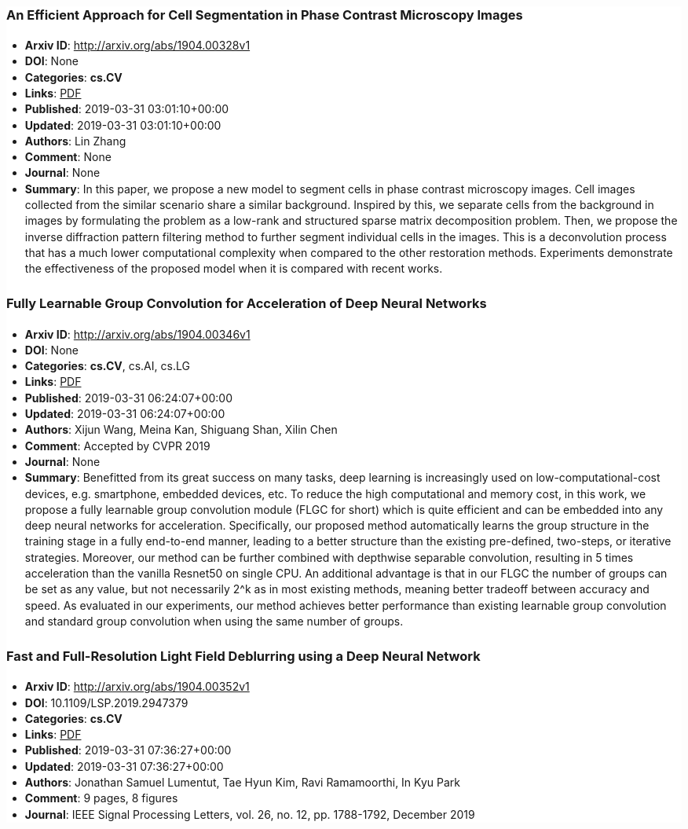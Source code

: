

### An Efficient Approach for Cell Segmentation in Phase Contrast Microscopy Images
- **Arxiv ID**: http://arxiv.org/abs/1904.00328v1
- **DOI**: None
- **Categories**: **cs.CV**
- **Links**: [PDF](http://arxiv.org/pdf/1904.00328v1)
- **Published**: 2019-03-31 03:01:10+00:00
- **Updated**: 2019-03-31 03:01:10+00:00
- **Authors**: Lin Zhang
- **Comment**: None
- **Journal**: None
- **Summary**: In this paper, we propose a new model to segment cells in phase contrast microscopy images. Cell images collected from the similar scenario share a similar background. Inspired by this, we separate cells from the background in images by formulating the problem as a low-rank and structured sparse matrix decomposition problem. Then, we propose the inverse diffraction pattern filtering method to further segment individual cells in the images. This is a deconvolution process that has a much lower computational complexity when compared to the other restoration methods. Experiments demonstrate the effectiveness of the proposed model when it is compared with recent works.



### Fully Learnable Group Convolution for Acceleration of Deep Neural Networks
- **Arxiv ID**: http://arxiv.org/abs/1904.00346v1
- **DOI**: None
- **Categories**: **cs.CV**, cs.AI, cs.LG
- **Links**: [PDF](http://arxiv.org/pdf/1904.00346v1)
- **Published**: 2019-03-31 06:24:07+00:00
- **Updated**: 2019-03-31 06:24:07+00:00
- **Authors**: Xijun Wang, Meina Kan, Shiguang Shan, Xilin Chen
- **Comment**: Accepted by CVPR 2019
- **Journal**: None
- **Summary**: Benefitted from its great success on many tasks, deep learning is increasingly used on low-computational-cost devices, e.g. smartphone, embedded devices, etc. To reduce the high computational and memory cost, in this work, we propose a fully learnable group convolution module (FLGC for short) which is quite efficient and can be embedded into any deep neural networks for acceleration. Specifically, our proposed method automatically learns the group structure in the training stage in a fully end-to-end manner, leading to a better structure than the existing pre-defined, two-steps, or iterative strategies. Moreover, our method can be further combined with depthwise separable convolution, resulting in 5 times acceleration than the vanilla Resnet50 on single CPU. An additional advantage is that in our FLGC the number of groups can be set as any value, but not necessarily 2^k as in most existing methods, meaning better tradeoff between accuracy and speed. As evaluated in our experiments, our method achieves better performance than existing learnable group convolution and standard group convolution when using the same number of groups.



### Fast and Full-Resolution Light Field Deblurring using a Deep Neural Network
- **Arxiv ID**: http://arxiv.org/abs/1904.00352v1
- **DOI**: 10.1109/LSP.2019.2947379
- **Categories**: **cs.CV**
- **Links**: [PDF](http://arxiv.org/pdf/1904.00352v1)
- **Published**: 2019-03-31 07:36:27+00:00
- **Updated**: 2019-03-31 07:36:27+00:00
- **Authors**: Jonathan Samuel Lumentut, Tae Hyun Kim, Ravi Ramamoorthi, In Kyu Park
- **Comment**: 9 pages, 8 figures
- **Journal**: IEEE Signal Processing Letters, vol. 26, no. 12, pp. 1788-1792,
  December 2019